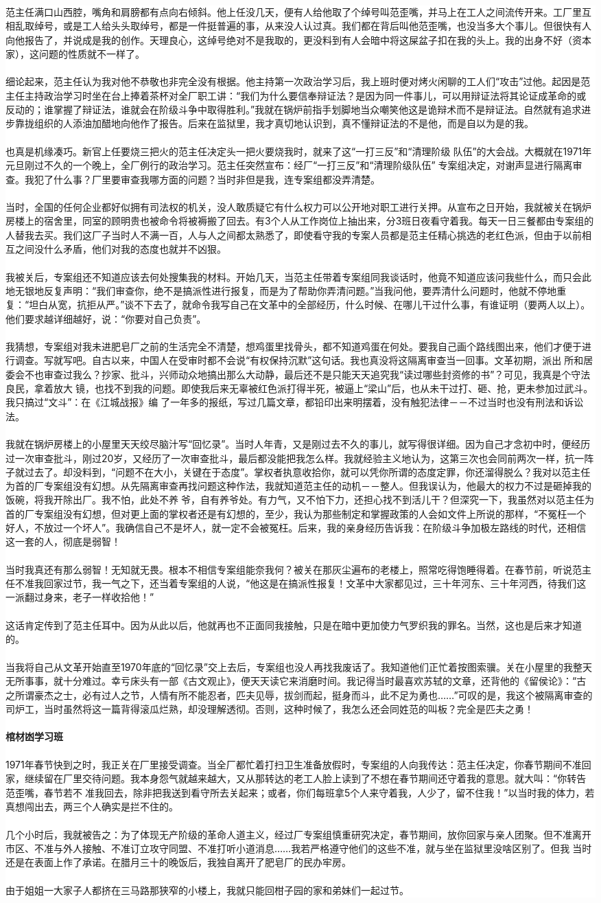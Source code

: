   范主任满口山西腔，嘴角和肩膀都有点向右倾斜。他上任没几天，便有人给他取了个绰号叫范歪嘴，并马上在工人之间流传开来。工厂里互相乱取绰号，或是工人给头头取绰号，都是一件挺普遍的事，从来没人认过真。我们都在背后叫他范歪嘴，也没当多大个事儿。但很快有人向他报告了，并说成是我的创作。天理良心，这绰号绝对不是我取的，更没料到有人会暗中将这屎盆子扣在我的头上。我的出身不好（资本家），这问题的性质就不一样了。
  <br/>
  <br/>
  细论起来，范主任认为我对他不恭敬也非完全没有根据。他主持第一次政治学习后，我上班时便对烤火闲聊的工人们“攻击”过他。起因是范主任主持政治学习时坐在台上捧着茶杯对全厂职工讲：“我们为什么要信奉辩证法？是因为同一件事儿，可以用辩证法将其论证成革命的或反动的；谁掌握了辩证法，谁就会在阶级斗争中取得胜利。”我就在锅炉前指手划脚地当众嘲笑他这是诡辩术而不是辩证法。自然就有追求进步靠拢组织的人添油加醋地向他作了报告。后来在监狱里，我才真切地认识到，真不懂辩证法的不是他，而是自以为是的我。
  <br/>
  <br/>
  也真是机缘凑巧。新官上任要烧三把火的范主任决定头一把火要烧我时，就来了这“一打三反”和“清理阶级 队伍”的大会战。大概就在1971年元旦刚过不久的一个晚上，全厂例行的政治学习。范主任突然宣布：经厂“一打三反”和“清理阶级队伍” 专案组决定，对谢声显进行隔离审查。我犯了什么事？厂里要审查我哪方面的问题？当时非但是我，连专案组都没弄清楚。
  <br/>
  <br/>
  当时，全国的任何企业都好似拥有司法权的机关，没人敢质疑它有什么权力可以公开地对职工进行关押。从宣布之日开始，我就被关在锅炉房楼上的宿舍里，同室的顾明贵也被命令将被褥搬了回去。有3个人从工作岗位上抽出来，分3班日夜看守着我。每天一日三餐都由专案组的人替我去买。我们这厂子当时人不满一百，人与人之间都太熟悉了，即使看守我的专案人员都是范主任精心挑选的老红色派，但由于以前相互之间没什么矛盾，他们对我的态度也就并不凶狠。
  <br/>
  <br/>
  我被关后，专案组还不知道应该去何处搜集我的材料。开始几天，当范主任带着专案组同我谈话时，他竟不知道应该问我些什么，而只会此地无银地反复声明：“我们审查你，绝不是搞派性进行报复，而是为了帮助你弄清问题。”当我问他，要弄清什么问题时，他就不停地重复：“坦白从宽，抗拒从严。”谈不下去了，就命令我写自己在文革中的全部经历，什么时候、在哪儿干过什么事，有谁证明（要两人以上）。他们要求越详细越好，说：“你要对自己负责”。
  <br/>
  <br/>
  我猜想，专案组对我未进肥皂厂之前的生活完全不清楚，想鸡蛋里找骨头，都不知道鸡蛋在何处。要我自己画个路线图出来，他们才便于进行调查。写就写吧。自古以来，中国人在受审时都不会说“有权保持沉默”这句话。我也真没将这隔离审查当一回事。文革初期，派出 所和居委会不也审查过我么？抄家、批斗，兴师动众地搞出那么大动静，最后还不是只能天天追究我“读过哪些封资修的书”？可见，我真是个守法良民，拿着放大 镜，也找不到我的问题。即使我后来无辜被红色派打得半死，被逼上“梁山”后，也从未干过打、砸、抢，更未参加过武斗。我只搞过“文斗”：在《江城战报》编 了一年多的报纸，写过几篇文章，都铅印出来明摆着，没有触犯法律－－不过当时也没有刑法和诉讼法。
  <br/>
  <br/>
  我就在锅炉房楼上的小屋里天天绞尽脑汁写“回忆录”。当时人年青，又是刚过去不久的事儿，就写得很详细。因为自己才念初中时，便经历过一次审查批斗，刚过20岁，又经历了一次审查批斗，最后都没能把我怎么样。我就经验主义地认为，这第三次也会同前两次一样，抗一阵子就过去了。却没料到，“问题不在大小，关键在于态度”。掌权者执意收拾你，就可以凭你所谓的态度定罪，你还溜得脱么？我对以范主任为首的厂专案组没有幻想。从先隔离审查再找问题这种作法，我就知道范主任的动机－－整人。但我误认为，他最大的权力不过是砸掉我的饭碗，将我开除出厂。我不怕，此处不养 爷，自有养爷处。有力气，又不怕下力，还担心找不到活儿干？但深究一下，我虽然对以范主任为首的厂专案组没有幻想，但对更上面的掌权者还是有幻想的，至少，我认为那些制定和掌握政策的人会如文件上所说的那样，“不冤枉一个好人，不放过一个坏人”。我确信自己不是坏人，就一定不会被冤枉。后来，我的亲身经历告诉我：在阶级斗争加极左路线的时代，还相信这一套的人，彻底是弱智！
  <br/>
  <br/>
  当时我真还有那么弱智！无知就无畏。根本不相信专案组能奈我何？被关在那灰尘遍布的老楼上，照常吃得饱睡得着。在春节前，听说范主任不准我回家过节，我一气之下，还当着专案组的人说，“他这是在搞派性报复！文革中大家都见过，三十年河东、三十年河西，待我们这一派翻过身来，老子一样收拾他！”
  <br/>
  <br/>
  这话肯定传到了范主任耳中。因为从此以后，他就再也不正面同我接触，只是在暗中更加使力气罗织我的罪名。当然，这也是后来才知道的。
  <br/>
  <br/>
  当我将自己从文革开始直至1970年底的“回忆录”交上去后，专案组也没人再找我废话了。我知道他们正忙着按图索骥。关在小屋里的我整天无所事事，就十分难过。幸亏床头有一部《古文观止》，便天天读它来消磨时间。我记得当时最喜欢苏轼的文章，还背他的《留侯论》：“古之所谓豪杰之士，必有过人之节，人情有所不能忍者，匹夫见辱，拔剑而起，挺身而斗，此不足为勇也……”可叹的是，我这个被隔离审查的司炉工，当时虽然将这一篇背得滚瓜烂熟，却没理解透彻。否则，这种时候了，我怎么还会同姓范的叫板？完全是匹夫之勇！
  <br/>
  <br/>
  <strong>
   棺材凼学习班
   <br/>
  </strong>
  <br/>
  1971年春节快到之时，我正关在厂里接受调查。当全厂都忙着打扫卫生准备放假时，专案组的人向我传达：范主任决定，你春节期间不准回家，继续留在厂里交待问题。我本身怨气就越来越大，又从那转达的老工人脸上读到了不想在春节期间还守着我的意思。就大叫：“你转告范歪嘴，春节若不 准我回去，除非把我送到看守所去关起来；或者，你们每班拿5个人来守着我，人少了，留不住我！”以当时我的体力，若真想闯出去，两三个人确实是拦不住的。
  <br/>
  <br/>
  几个小时后，我就被告之：为了体现无产阶级的革命人道主义，经过厂专案组慎重研究决定，春节期间，放你回家与亲人团聚。但不准离开市区、不准与外人接触、不准订立攻守同盟、不准打听小道消息……我若严格遵守他们的这些不准，就与坐在监狱里没啥区别了。但我 当时还是在表面上作了承诺。在腊月三十的晚饭后，我独自离开了肥皂厂的民办牢房。
  <br/>
  <br/>
  由于姐姐一大家子人都挤在三马路那狭窄的小楼上，我就只能回柑子园的家和弟妹们一起过节。
  <br/>